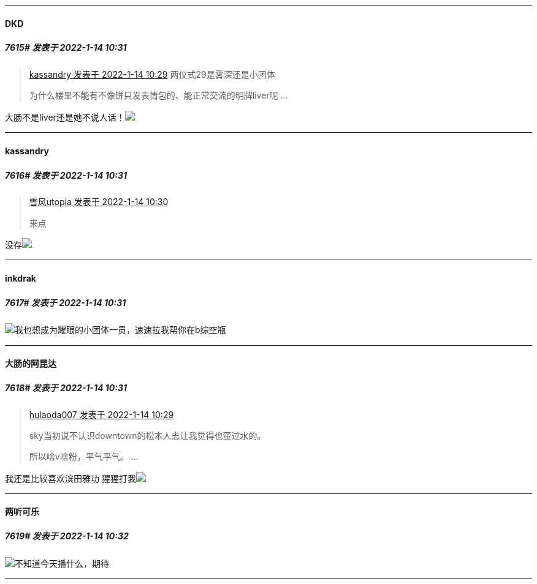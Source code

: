 *****

####  DKD  
##### 7615#       发表于 2022-1-14 10:31

<blockquote><a href="httphttps://bbs.saraba1st.com/2b/forum.php?mod=redirect&amp;goto=findpost&amp;pid=54283599&amp;ptid=2046797" target="_blank">kassandry 发表于 2022-1-14 10:29</a>
两仪式29是雾深还是小团体

为什么楼里不能有不像饼只发表情包的、能正常交流的明牌liver呢 ...</blockquote>
大肠不是liver还是她不说人话！<img src="https://static.saraba1st.com/image/smiley/face2017/085.png" referrerpolicy="no-referrer">

*****

####  kassandry  
##### 7616#       发表于 2022-1-14 10:31

<blockquote><a href="httphttps://bbs.saraba1st.com/2b/forum.php?mod=redirect&amp;goto=findpost&amp;pid=54283631&amp;ptid=2046797" target="_blank">雪风utopia 发表于 2022-1-14 10:30</a>

来点</blockquote>
没存<img src="https://static.saraba1st.com/image/smiley/face2017/067.png" referrerpolicy="no-referrer">

*****

####  inkdrak  
##### 7617#       发表于 2022-1-14 10:31

<img src="https://static.saraba1st.com/image/smiley/face2017/067.png" referrerpolicy="no-referrer">我也想成为耀眼的小团体一员，速速拉我帮你在b综空瓶

*****

####  大肠的阿昆达  
##### 7618#       发表于 2022-1-14 10:31

<blockquote><a href="httphttps://bbs.saraba1st.com/2b/forum.php?mod=redirect&amp;goto=findpost&amp;pid=54283600&amp;ptid=2046797" target="_blank">hulaoda007 发表于 2022-1-14 10:29</a>

sky当初说不认识downtown的松本人志让我觉得也蛮过水的。

所以啥v啥粉，平气平气。 ...</blockquote>
我还是比较喜欢滨田雅功 猩猩打我<img src="https://static.saraba1st.com/image/smiley/face2017/072.png" referrerpolicy="no-referrer">

*****

####  两听可乐  
##### 7619#       发表于 2022-1-14 10:32

<img src="https://static.saraba1st.com/image/smiley/face2017/033.png" referrerpolicy="no-referrer">不知道今天播什么，期待

*****
